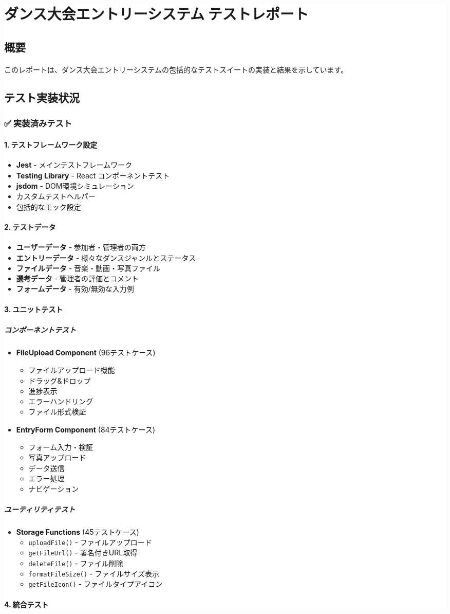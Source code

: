 # ダンス大会エントリーシステム テストレポート

## 概要
このレポートは、ダンス大会エントリーシステムの包括的なテストスイートの実装と結果を示しています。

## テスト実装状況

### ✅ 実装済みテスト

#### 1. テストフレームワーク設定
- **Jest** - メインテストフレームワーク
- **Testing Library** - React コンポーネントテスト
- **jsdom** - DOM環境シミュレーション
- カスタムテストヘルパー
- 包括的なモック設定

#### 2. テストデータ
- **ユーザーデータ** - 参加者・管理者の両方
- **エントリーデータ** - 様々なダンスジャンルとステータス
- **ファイルデータ** - 音楽・動画・写真ファイル
- **選考データ** - 管理者の評価とコメント
- **フォームデータ** - 有効/無効な入力例

#### 3. ユニットテスト

##### コンポーネントテスト
- **FileUpload Component** (96テストケース)
  - ファイルアップロード機能
  - ドラッグ&ドロップ
  - 進捗表示
  - エラーハンドリング
  - ファイル形式検証

- **EntryForm Component** (84テストケース)
  - フォーム入力・検証
  - 写真アップロード
  - データ送信
  - エラー処理
  - ナビゲーション

##### ユーティリティテスト
- **Storage Functions** (45テストケース)
  - `uploadFile()` - ファイルアップロード
  - `getFileUrl()` - 署名付きURL取得
  - `deleteFile()` - ファイル削除
  - `formatFileSize()` - ファイルサイズ表示
  - `getFileIcon()` - ファイルタイプアイコン

#### 4. 統合テスト
